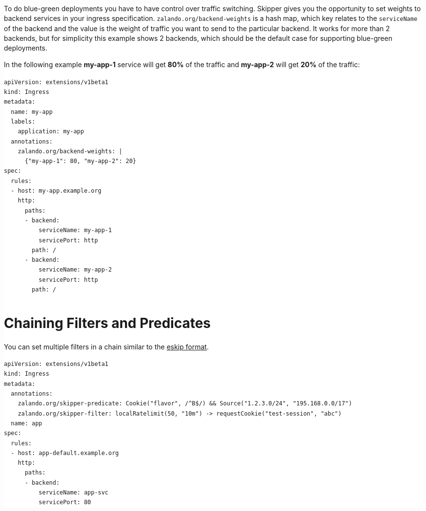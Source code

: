 To do blue-green deployments you have to have control over traffic
switching. Skipper gives you the opportunity to set weights to backend
services in your ingress specification. `zalando.org/backend-weights`
is a hash map, which key relates to the `serviceName` of the backend
and the value is the weight of traffic you want to send to the
particular backend. It works for more than 2 backends, but for
simplicity this example shows 2 backends, which should be the default
case for supporting blue-green deployments.

In the following example **my-app-1** service will get **80%** of the traffic
and **my-app-2** will get **20%** of the traffic:

    apiVersion: extensions/v1beta1
    kind: Ingress
    metadata:
      name: my-app
      labels:
        application: my-app
      annotations:
        zalando.org/backend-weights: |
          {"my-app-1": 80, "my-app-2": 20}
    spec:
      rules:
      - host: my-app.example.org
        http:
          paths:
          - backend:
              serviceName: my-app-1
              servicePort: http
            path: /
          - backend:
              serviceName: my-app-2
              servicePort: http
            path: /

# Chaining Filters and Predicates

You can set multiple filters in a chain similar to the [eskip format](https://godoc.org/github.com/zalando/skipper/eskip).

    apiVersion: extensions/v1beta1
    kind: Ingress
    metadata:
      annotations:
        zalando.org/skipper-predicate: Cookie("flavor", /^B$/) && Source("1.2.3.0/24", "195.168.0.0/17")
        zalando.org/skipper-filter: localRatelimit(50, "10m") -> requestCookie("test-session", "abc")
      name: app
    spec:
      rules:
      - host: app-default.example.org
        http:
          paths:
          - backend:
              serviceName: app-svc
              servicePort: 80
